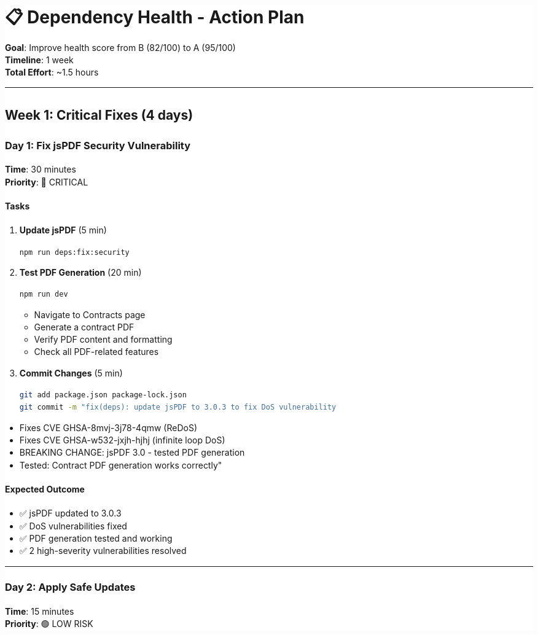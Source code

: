 # 📋 Dependency Health - Action Plan

**Goal**: Improve health score from B (82/100) to A (95/100)  
**Timeline**: 1 week  
**Total Effort**: ~1.5 hours

---

## Week 1: Critical Fixes (4 days)

### Day 1: Fix jsPDF Security Vulnerability
**Time**: 30 minutes  
**Priority**: 🔴 CRITICAL

#### Tasks
1. **Update jsPDF** (5 min)
   ```bash
   npm run deps:fix:security
   ```

2. **Test PDF Generation** (20 min)
   ```bash
   npm run dev
   ```
   - Navigate to Contracts page
   - Generate a contract PDF
   - Verify PDF content and formatting
   - Check all PDF-related features

3. **Commit Changes** (5 min)
   ```bash
   git add package.json package-lock.json
   git commit -m "fix(deps): update jsPDF to 3.0.3 to fix DoS vulnerability

- Fixes CVE GHSA-8mvj-3j78-4qmw (ReDoS)
- Fixes CVE GHSA-w532-jxjh-hjhj (infinite loop DoS)
- BREAKING CHANGE: jsPDF 3.0 - tested PDF generation
- Tested: Contract PDF generation works correctly"
   ```

#### Expected Outcome
- ✅ jsPDF updated to 3.0.3
- ✅ DoS vulnerabilities fixed
- ✅ PDF generation tested and working
- ✅ 2 high-severity vulnerabilities resolved

---

### Day 2: Apply Safe Updates
**Time**: 15 minutes  
**Priority**: 🟢 LOW RISK
